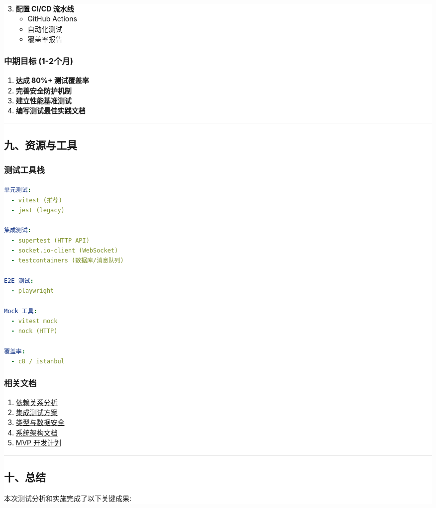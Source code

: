 3. **配置 CI/CD 流水线**
   - GitHub Actions
   - 自动化测试
   - 覆盖率报告

### 中期目标 (1-2个月)

1. **达成 80%+ 测试覆盖率**
2. **完善安全防护机制**
3. **建立性能基准测试**
4. **编写测试最佳实践文档**

---

## 九、资源与工具

### 测试工具栈

```yaml
单元测试:
  - vitest (推荐)
  - jest (legacy)

集成测试:
  - supertest (HTTP API)
  - socket.io-client (WebSocket)
  - testcontainers (数据库/消息队列)

E2E 测试:
  - playwright

Mock 工具:
  - vitest mock
  - nock (HTTP)

覆盖率:
  - c8 / istanbul
```

### 相关文档

1. [依赖关系分析](./DEPENDENCY_ANALYSIS.md)
2. [集成测试方案](./INTEGRATION_TESTS.md)
3. [类型与数据安全](./TYPE_DATA_SAFETY.md)
4. [系统架构文档](../architecture/ARCHITECTURE.md)
5. [MVP 开发计划](../architecture/mvp_plan.md)

---

## 十、总结

本次测试分析和实施完成了以下关键成果:
